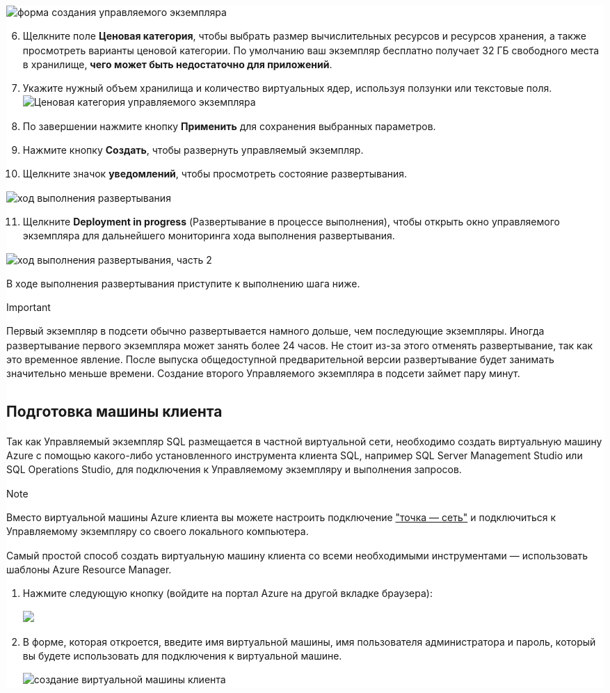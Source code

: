    ![форма создания управляемого экземпляра](./media/sql-database-managed-instance-tutorial/managed-instance-create-form.png)

6. Щелкните поле **Ценовая категория**, чтобы выбрать размер вычислительных ресурсов и ресурсов хранения, а также просмотреть варианты ценовой категории. По умолчанию ваш экземпляр бесплатно получает 32 ГБ свободного места в хранилище, **чего может быть недостаточно для приложений**.
7. Укажите нужный объем хранилища и количество виртуальных ядер, используя ползунки или текстовые поля. 
   ![Ценовая категория управляемого экземпляра](./media/sql-database-managed-instance-tutorial/managed-instance-pricing-tier.png)

8. По завершении нажмите кнопку **Применить** для сохранения выбранных параметров.  
9. Нажмите кнопку **Создать**, чтобы развернуть управляемый экземпляр.
10. Щелкните значок **уведомлений**, чтобы просмотреть состояние развертывания.
 
   ![ход выполнения развертывания](./media/sql-database-managed-instance-tutorial/deployment-progress.png)

11. Щелкните **Deployment in progress** (Развертывание в процессе выполнения), чтобы открыть окно управляемого экземпляра для дальнейшего мониторинга хода выполнения развертывания.
 
   ![ход выполнения развертывания, часть 2](./media/sql-database-managed-instance-tutorial/managed-instance.png)

В ходе выполнения развертывания приступите к выполнению шага ниже.

> [!IMPORTANT]
> Первый экземпляр в подсети обычно развертывается намного дольше, чем последующие экземпляры. Иногда развертывание первого экземпляра может занять более 24 часов. Не стоит из-за этого отменять развертывание, так как это временное явление. После выпуска общедоступной предварительной версии развертывание будет занимать значительно меньше времени. Создание второго Управляемого экземпляра в подсети займет пару минут.

## <a name="prepare-client-machine"></a>Подготовка машины клиента

Так как Управляемый экземпляр SQL размещается в частной виртуальной сети, необходимо создать виртуальную машину Azure с помощью какого-либо установленного инструмента клиента SQL, например SQL Server Management Studio или SQL Operations Studio, для подключения к Управляемому экземпляру и выполнения запросов.

> [!Note]
> Вместо виртуальной машины Azure клиента вы можете настроить подключение ["точка — сеть"](../vpn-gateway/vpn-gateway-howto-point-to-site-resource-manager-portal.md) и подключиться к Управляемому экземпляру со своего локального компьютера.

Самый простой способ создать виртуальную машину клиента со всеми необходимыми инструментами — использовать шаблоны Azure Resource Manager.

1. Нажмите следующую кнопку (войдите на портал Azure на другой вкладке браузера):

    <a href="https://portal.azure.com/#create/Microsoft.Template/uri/https%3A%2F%2Fraw.githubusercontent.com%2Fjovanpop-msft%2Fazure-quickstart-templates%2Fsql-win-vm-w-tools%2F201-vm-win-vnet-sql-tools%2Fazuredeploy.json" target="_blank"><img src="http://azuredeploy.net/deploybutton.png"/></a>

2. В форме, которая откроется, введите имя виртуальной машины, имя пользователя администратора и пароль, который вы будете использовать для подключения к виртуальной машине.

    ![создание виртуальной машины клиента](./media/sql-database-managed-instance-get-started/create-client-sql-vm.png)
